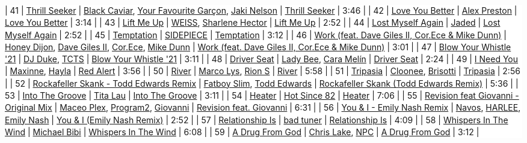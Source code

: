 | 41 | [Thrill Seeker](https://open.spotify.com/track/0aImqoSegIewvO67JpSjVP) | [Black Caviar](https://open.spotify.com/artist/1wqW0IQWC7V7jktcjVHID6), [Your Favourite Garçon](https://open.spotify.com/artist/5kt281CvkqM9sgjZUsRJQA), [Jaki Nelson](https://open.spotify.com/artist/7oz4dlYyj9jadcbGJq1jwx) | [Thrill Seeker](https://open.spotify.com/album/2YXD268qGFmtDytTR7SAfB) | 3:46 |
| 42 | [Love You Better](https://open.spotify.com/track/1TvazP1ZwXFtJnkO3FcGsD) | [Alex Preston](https://open.spotify.com/artist/0f8HuVIxsHG6bnEZsz0RuD) | [Love You Better](https://open.spotify.com/album/38ra4cHiMOZQRLZQrrTFp1) | 3:14 |
| 43 | [Lift Me Up](https://open.spotify.com/track/5eV4sUsCLKTkrjtNc3eWWV) | [WEISS](https://open.spotify.com/artist/0FBRY66KVaAiddGVefikLB), [Sharlene Hector](https://open.spotify.com/artist/5n8KJvIFfPlC0HiDWVxBnX) | [Lift Me Up](https://open.spotify.com/album/5b6TihYV69YXs0p5CKnGYs) | 2:52 |
| 44 | [Lost Myself Again](https://open.spotify.com/track/1uRkLJG9sdMFIB8Hb18uGx) | [Jaded](https://open.spotify.com/artist/6tCJN1fQNdFCEaOa8Da9Wf) | [Lost Myself Again](https://open.spotify.com/album/1h5Xisd09gC9H641NaRwaY) | 2:52 |
| 45 | [Temptation](https://open.spotify.com/track/3MqzqG6fij34pDxd29mikA) | [SIDEPIECE](https://open.spotify.com/artist/5czbzNZZfWpyFgZyfT3Mkk) | [Temptation](https://open.spotify.com/album/46ylD5cDHV4oEUA5nfSa3t) | 3:12 |
| 46 | [Work \(feat\. Dave Giles II, Cor.Ece & Mike Dunn\)](https://open.spotify.com/track/3OZUrZBtQCiMmpoZquu0BS) | [Honey Dijon](https://open.spotify.com/artist/0XfQBWgzisaS9ltDV9bXAS), [Dave Giles II](https://open.spotify.com/artist/5tceE0eTO2p70lG8DTvehw), [Cor.Ece](https://open.spotify.com/artist/7kBeFHrKwVJsFTP5wpRYEv), [Mike Dunn](https://open.spotify.com/artist/55UOywvWbUD9c6C3NSGdft) | [Work \(feat\. Dave Giles II, Cor.Ece & Mike Dunn\)](https://open.spotify.com/album/5gv2eRP8iQYnhQo7YaFUMn) | 3:01 |
| 47 | [Blow Your Whistle '21](https://open.spotify.com/track/411RWOOUp6WUqoJ0lof45R) | [DJ Duke](https://open.spotify.com/artist/4B9AyrwRDxUjt42vO4HciB), [TCTS](https://open.spotify.com/artist/1mFGfrveXbpolppPgO29Io) | [Blow Your Whistle '21](https://open.spotify.com/album/5YpXJbZp7kyxUamyeBIGWd) | 3:11 |
| 48 | [Driver Seat](https://open.spotify.com/track/4suOHUdKByW9TMWodgwBKo) | [Lady Bee](https://open.spotify.com/artist/5WuoHUDzojO8oto22ahnwN), [Cara Melín](https://open.spotify.com/artist/4jPA6KrvGWwAnWwCAo3gk8) | [Driver Seat](https://open.spotify.com/album/2jhH69NOhQ7yZEtBgxANsj) | 2:24 |
| 49 | [I Need You](https://open.spotify.com/track/1NMmSM6DYwhAf7027fowmD) | [Maxinne](https://open.spotify.com/artist/3sv9dCyzqOsGcJHPl5seiq), [Hayla](https://open.spotify.com/artist/4yX6mpMyBGf9UfvBB8JJrc) | [Red Alert](https://open.spotify.com/album/7lxnv0bArIIsZGTDULr7bE) | 3:56 |
| 50 | [River](https://open.spotify.com/track/00s8ftA1VJgAgsOaQUqkvc) | [Marco Lys](https://open.spotify.com/artist/5WiohqjMNs7MtChjoHE9D1), [Rion S](https://open.spotify.com/artist/1sZpZv5Da0fzYvrbdXnXU7) | [River](https://open.spotify.com/album/6kVotW49yYIYizl4QKL3Yu) | 5:58 |
| 51 | [Tripasia](https://open.spotify.com/track/365aB2RegILTAZqCEgmkUc) | [Cloonee](https://open.spotify.com/artist/7MdlXmq2HViAJWo9cf30sR), [Brisotti](https://open.spotify.com/artist/3L0kwteWrevLGtjvQVYLcl) | [Tripasia](https://open.spotify.com/album/45cq3fJrBfvSPU8dKgZpwS) | 2:56 |
| 52 | [Rockafeller Skank \- Todd Edwards Remix](https://open.spotify.com/track/3QIJvCspRKmRsCfaMDlkvJ) | [Fatboy Slim](https://open.spotify.com/artist/4Y7tXHSEejGu1vQ9bwDdXW), [Todd Edwards](https://open.spotify.com/artist/6MFopqejpmTUUZlcRmGzgg) | [Rockafeller Skank \(Todd Edwards Remix\)](https://open.spotify.com/album/1UmeMbSkIWVxnydz5yBXSR) | 5:36 |
| 53 | [Into The Groove](https://open.spotify.com/track/2DGZwPbTxiiWB8gESqpdpi) | [Tita Lau](https://open.spotify.com/artist/5g93IJMEpfC68NUaeVjr4h) | [Into The Groove](https://open.spotify.com/album/17xCmo0ONouJXPuRzZBVFi) | 3:11 |
| 54 | [Heater](https://open.spotify.com/track/3bJwiNmreZkHXjeuFmW8bG) | [Hot Since 82](https://open.spotify.com/artist/1tRBmMtER4fGrzrt8O9VpS) | [Heater](https://open.spotify.com/album/6ZJ5jjlpvAXnQS7bYsEbMk) | 7:06 |
| 55 | [Revision feat Giovanni \- Original Mix](https://open.spotify.com/track/05Q2QXgj7NPOmYvito5OOm) | [Maceo Plex](https://open.spotify.com/artist/3TXQ1ddouwQAI78hV4hXDj), [Program2](https://open.spotify.com/artist/2OY7mhuIt3eCpTkW1IdADL), [Giovanni](https://open.spotify.com/artist/3KF46vzbkpKa1c9sdlidvs) | [Revision feat\. Giovanni](https://open.spotify.com/album/4fmY2RxbdZcvt2cgMmCJNZ) | 6:31 |
| 56 | [You & I \- Emily Nash Remix](https://open.spotify.com/track/6Mxaum98mQ7PySB9jvunYL) | [Navos](https://open.spotify.com/artist/6YCM9JwkqdEFQSzztmh4Kb), [HARLEE](https://open.spotify.com/artist/6eNlaSdxs8F7F0XlfDBhZy), [Emily Nash](https://open.spotify.com/artist/6OaDL8ICMweuCQZfgYIKup) | [You & I \(Emily Nash Remix\)](https://open.spotify.com/album/6fRRqRFnCivghMKQG6yHZz) | 2:52 |
| 57 | [Relationship Is](https://open.spotify.com/track/3o0Cq92OL7QnXJUY4F6zBz) | [bad tuner](https://open.spotify.com/artist/6a5fdBQLjJqoSGN5gythKm) | [Relationship Is](https://open.spotify.com/album/3dRaeKwbsLHyTR3v7rgodd) | 4:09 |
| 58 | [Whispers In The Wind](https://open.spotify.com/track/3QUVgi7fLRKQL5j0irl5jd) | [Michael Bibi](https://open.spotify.com/artist/4cvdQRyHmkSQSakUrW2oxv) | [Whispers In The Wind](https://open.spotify.com/album/6n13FWbhg1ILq1gZmuwT5f) | 6:08 |
| 59 | [A Drug From God](https://open.spotify.com/track/4skbQNtyjy8A7mo8oqe2oD) | [Chris Lake](https://open.spotify.com/artist/5Igpc9iLZ3YGtKeYfSrrOE), [NPC](https://open.spotify.com/artist/3YEsNNbHlb88K9QCog4R0Y) | [A Drug From God](https://open.spotify.com/album/6tZzL3lTVgWhJb2cE2jz1f) | 3:12 |